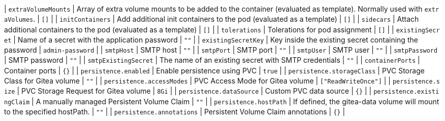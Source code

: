 | `extraVolumeMounts`                                 | Array of extra volume mounts to be added to the container (evaluated as template). Normally used with `extraVolumes`.                                                                                      | `[]`                    |
| `initContainers`                                    | Add additional init containers to the pod (evaluated as a template)                                                                                                                                        | `[]`                    |
| `sidecars`                                          | Attach additional containers to the pod (evaluated as a template)                                                                                                                                          | `[]`                    |
| `tolerations`                                       | Tolerations for pod assignment                                                                                                                                                                             | `[]`                    |
| `existingSecret`                                    | Name of a secret with the application password                                                                                                                                                             | `""`                    |
| `existingSecretKey`                                 | Key inside the existing secret containing the password                                                                                                                                                     | `admin-password`        |
| `smtpHost`                                          | SMTP host                                                                                                                                                                                                  | `""`                    |
| `smtpPort`                                          | SMTP port                                                                                                                                                                                                  | `""`                    |
| `smtpUser`                                          | SMTP user                                                                                                                                                                                                  | `""`                    |
| `smtpPassword`                                      | SMTP password                                                                                                                                                                                              | `""`                    |
| `smtpExistingSecret`                                | The name of an existing secret with SMTP credentials                                                                                                                                                       | `""`                    |
| `containerPorts`                                    | Container ports                                                                                                                                                                                            | `{}`                    |
| `persistence.enabled`                               | Enable persistence using PVC                                                                                                                                                                               | `true`                  |
| `persistence.storageClass`                          | PVC Storage Class for Gitea volume                                                                                                                                                                         | `""`                    |
| `persistence.accessModes`                           | PVC Access Mode for Gitea volume                                                                                                                                                                           | `["ReadWriteOnce"]`     |
| `persistence.size`                                  | PVC Storage Request for Gitea volume                                                                                                                                                                       | `8Gi`                   |
| `persistence.dataSource`                            | Custom PVC data source                                                                                                                                                                                     | `{}`                    |
| `persistence.existingClaim`                         | A manually managed Persistent Volume Claim                                                                                                                                                                 | `""`                    |
| `persistence.hostPath`                              | If defined, the gitea-data volume will mount to the specified hostPath.                                                                                                                                    | `""`                    |
| `persistence.annotations`                           | Persistent Volume Claim annotations                                                                                                                                                                        | `{}`                    |